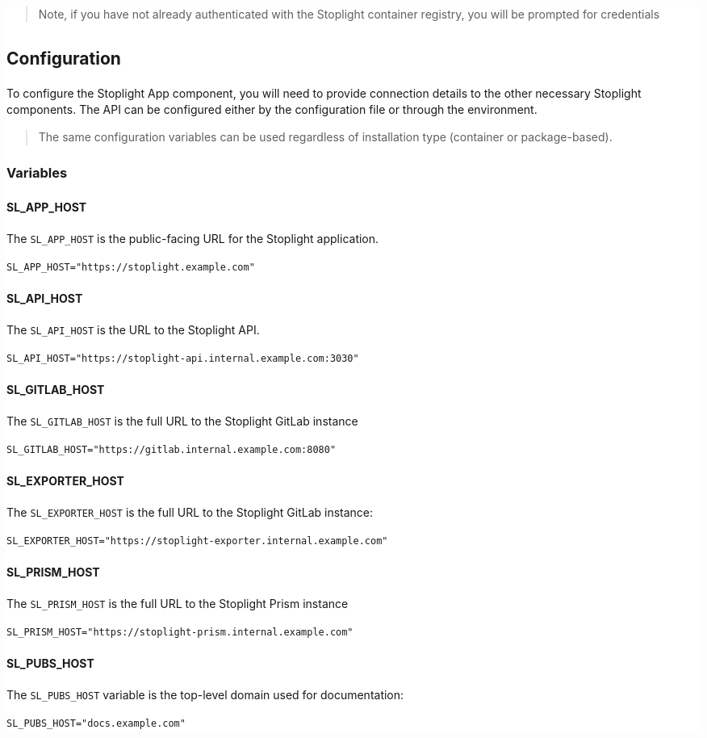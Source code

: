 > Note, if you have not already authenticated with the Stoplight container registry, you will be prompted for credentials

## Configuration

To configure the Stoplight App component, you will need to provide connection
details to the other necessary Stoplight components. The API can be configured
either by the configuration file or through the environment.

> The same configuration variables can be used regardless of installation type
> (container or package-based).

### Variables

#### SL_APP_HOST

The `SL_APP_HOST` is the public-facing URL for the Stoplight application.

```
SL_APP_HOST="https://stoplight.example.com"
```

#### SL_API_HOST

The `SL_API_HOST` is the URL to the Stoplight API.

```
SL_API_HOST="https://stoplight-api.internal.example.com:3030"
```

#### SL_GITLAB_HOST

The `SL_GITLAB_HOST` is the full URL to the Stoplight GitLab instance

```
SL_GITLAB_HOST="https://gitlab.internal.example.com:8080"
```

#### SL_EXPORTER_HOST

The `SL_EXPORTER_HOST` is the full URL to the Stoplight GitLab instance:

```
SL_EXPORTER_HOST="https://stoplight-exporter.internal.example.com"
```

#### SL_PRISM_HOST

The `SL_PRISM_HOST` is the full URL to the Stoplight Prism instance

```
SL_PRISM_HOST="https://stoplight-prism.internal.example.com"
```

#### SL_PUBS_HOST

The `SL_PUBS_HOST` variable is the top-level domain used for documentation:

```
SL_PUBS_HOST="docs.example.com"
```
